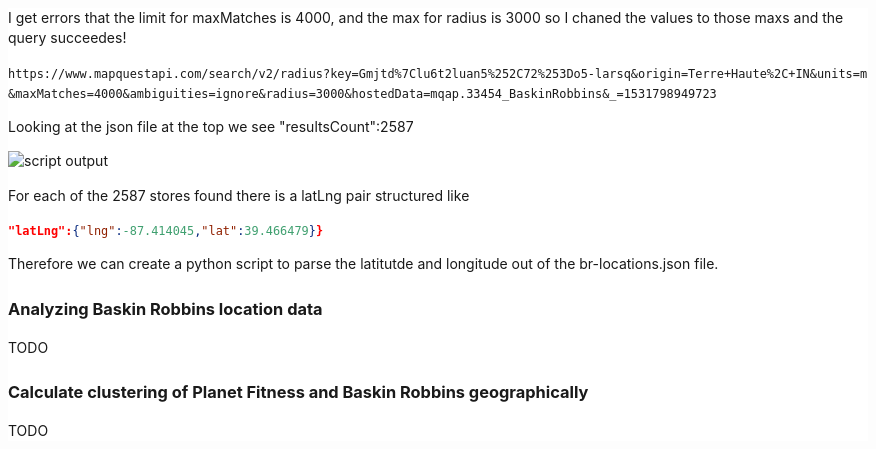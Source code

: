 I get errors that the limit for maxMatches is 4000, and the max for radius is 3000 so I chaned the values to those maxs and the query succeedes!

```
https://www.mapquestapi.com/search/v2/radius?key=Gmjtd%7Clu6t2luan5%252C72%253Do5-larsq&origin=Terre+Haute%2C+IN&units=m&maxMatches=4000&ambiguities=ignore&radius=3000&hostedData=mqap.33454_BaskinRobbins&_=1531798949723
```


Looking at the json file at the top we see "resultsCount":2587

![script output](./imgs/br-prettified-location.png)

For each of the 2587 stores found there is a latLng pair structured like
```json
"latLng":{"lng":-87.414045,"lat":39.466479}}
```
Therefore we can create a python script to parse the latitutde and longitude out of the br-locations.json file.


### Analyzing Baskin Robbins location data
TODO

### Calculate clustering of Planet Fitness and Baskin Robbins geographically
TODO